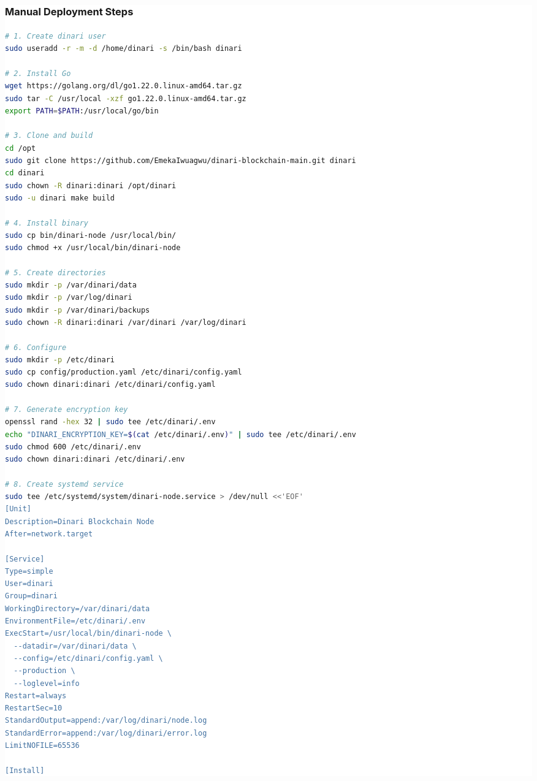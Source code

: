 ### Manual Deployment Steps

```bash
# 1. Create dinari user
sudo useradd -r -m -d /home/dinari -s /bin/bash dinari

# 2. Install Go
wget https://golang.org/dl/go1.22.0.linux-amd64.tar.gz
sudo tar -C /usr/local -xzf go1.22.0.linux-amd64.tar.gz
export PATH=$PATH:/usr/local/go/bin

# 3. Clone and build
cd /opt
sudo git clone https://github.com/EmekaIwuagwu/dinari-blockchain-main.git dinari
cd dinari
sudo chown -R dinari:dinari /opt/dinari
sudo -u dinari make build

# 4. Install binary
sudo cp bin/dinari-node /usr/local/bin/
sudo chmod +x /usr/local/bin/dinari-node

# 5. Create directories
sudo mkdir -p /var/dinari/data
sudo mkdir -p /var/log/dinari
sudo mkdir -p /var/dinari/backups
sudo chown -R dinari:dinari /var/dinari /var/log/dinari

# 6. Configure
sudo mkdir -p /etc/dinari
sudo cp config/production.yaml /etc/dinari/config.yaml
sudo chown dinari:dinari /etc/dinari/config.yaml

# 7. Generate encryption key
openssl rand -hex 32 | sudo tee /etc/dinari/.env
echo "DINARI_ENCRYPTION_KEY=$(cat /etc/dinari/.env)" | sudo tee /etc/dinari/.env
sudo chmod 600 /etc/dinari/.env
sudo chown dinari:dinari /etc/dinari/.env

# 8. Create systemd service
sudo tee /etc/systemd/system/dinari-node.service > /dev/null <<'EOF'
[Unit]
Description=Dinari Blockchain Node
After=network.target

[Service]
Type=simple
User=dinari
Group=dinari
WorkingDirectory=/var/dinari/data
EnvironmentFile=/etc/dinari/.env
ExecStart=/usr/local/bin/dinari-node \
  --datadir=/var/dinari/data \
  --config=/etc/dinari/config.yaml \
  --production \
  --loglevel=info
Restart=always
RestartSec=10
StandardOutput=append:/var/log/dinari/node.log
StandardError=append:/var/log/dinari/error.log
LimitNOFILE=65536

[Install]
```
